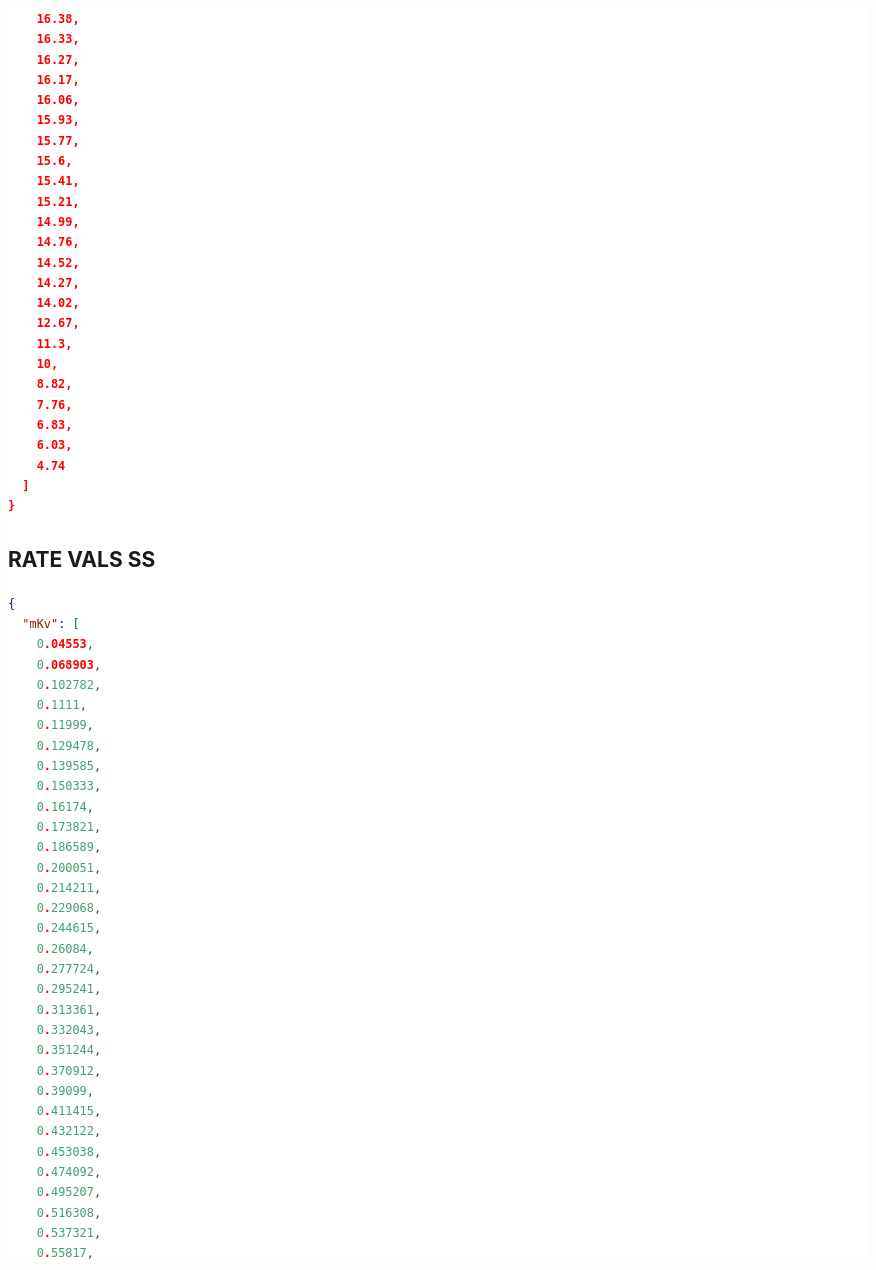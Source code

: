```json
    16.38,
    16.33,
    16.27,
    16.17,
    16.06,
    15.93,
    15.77,
    15.6,
    15.41,
    15.21,
    14.99,
    14.76,
    14.52,
    14.27,
    14.02,
    12.67,
    11.3,
    10,
    8.82,
    7.76,
    6.83,
    6.03,
    4.74
  ]
}
```

## RATE VALS SS

```json
{
  "mKv": [
    0.04553,
    0.068903,
    0.102782,
    0.1111,
    0.11999,
    0.129478,
    0.139585,
    0.150333,
    0.16174,
    0.173821,
    0.186589,
    0.200051,
    0.214211,
    0.229068,
    0.244615,
    0.26084,
    0.277724,
    0.295241,
    0.313361,
    0.332043,
    0.351244,
    0.370912,
    0.39099,
    0.411415,
    0.432122,
    0.453038,
    0.474092,
    0.495207,
    0.516308,
    0.537321,
    0.55817,
```